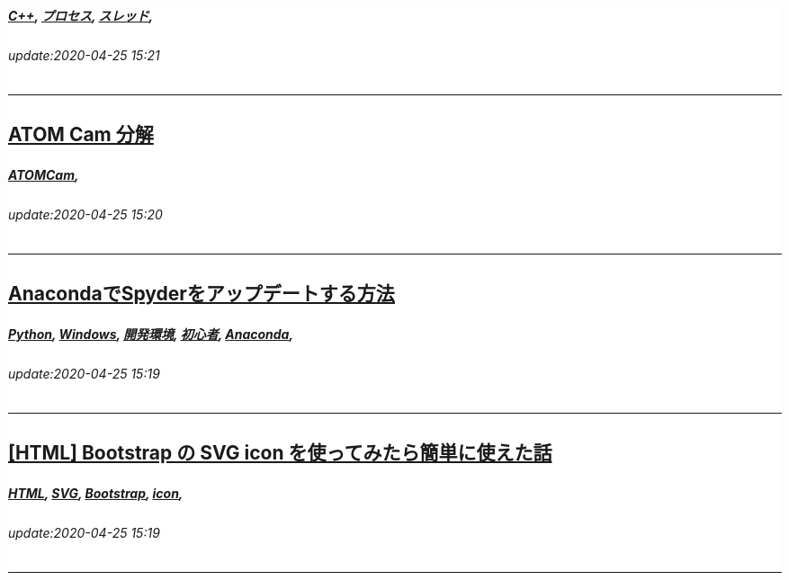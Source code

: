 ##### [C++](https://qiita.com/tags/C++), [プロセス](https://qiita.com/tags/プロセス), [スレッド](https://qiita.com/tags/スレッド), 
###### update:2020-04-25 15:21
---
## [ATOM Cam 分解](https://qiita.com/Dmitrievich/items/72fc7d200375d0526d4a)
##### [ATOMCam](https://qiita.com/tags/ATOMCam), 
###### update:2020-04-25 15:20
---
## [AnacondaでSpyderをアップデートする方法](https://qiita.com/miyauchi1987/items/49b4dfeb7d36c03366ec)
##### [Python](https://qiita.com/tags/Python), [Windows](https://qiita.com/tags/Windows), [開発環境](https://qiita.com/tags/開発環境), [初心者](https://qiita.com/tags/初心者), [Anaconda](https://qiita.com/tags/Anaconda), 
###### update:2020-04-25 15:19
---
## [[HTML] Bootstrap の SVG icon を使ってみたら簡単に使えた話](https://qiita.com/yamazaki3104/items/95f08dc1becad3d696c3)
##### [HTML](https://qiita.com/tags/HTML), [SVG](https://qiita.com/tags/SVG), [Bootstrap](https://qiita.com/tags/Bootstrap), [icon](https://qiita.com/tags/icon), 
###### update:2020-04-25 15:19
---
